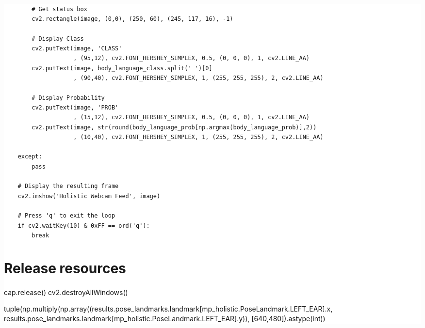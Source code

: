             # Get status box
            cv2.rectangle(image, (0,0), (250, 60), (245, 117, 16), -1)
            
            # Display Class
            cv2.putText(image, 'CLASS'
                        , (95,12), cv2.FONT_HERSHEY_SIMPLEX, 0.5, (0, 0, 0), 1, cv2.LINE_AA)
            cv2.putText(image, body_language_class.split(' ')[0]
                        , (90,40), cv2.FONT_HERSHEY_SIMPLEX, 1, (255, 255, 255), 2, cv2.LINE_AA)
            
            # Display Probability
            cv2.putText(image, 'PROB'
                        , (15,12), cv2.FONT_HERSHEY_SIMPLEX, 0.5, (0, 0, 0), 1, cv2.LINE_AA)
            cv2.putText(image, str(round(body_language_prob[np.argmax(body_language_prob)],2))
                        , (10,40), cv2.FONT_HERSHEY_SIMPLEX, 1, (255, 255, 255), 2, cv2.LINE_AA)
            
        except:
            pass    
        
        # Display the resulting frame
        cv2.imshow('Holistic Webcam Feed', image)

        # Press 'q' to exit the loop
        if cv2.waitKey(10) & 0xFF == ord('q'):
            break

# Release resources
cap.release()
cv2.destroyAllWindows()

tuple(np.multiply(np.array((results.pose_landmarks.landmark[mp_holistic.PoseLandmark.LEFT_EAR].x, 
results.pose_landmarks.landmark[mp_holistic.PoseLandmark.LEFT_EAR].y)), [640,480]).astype(int))
